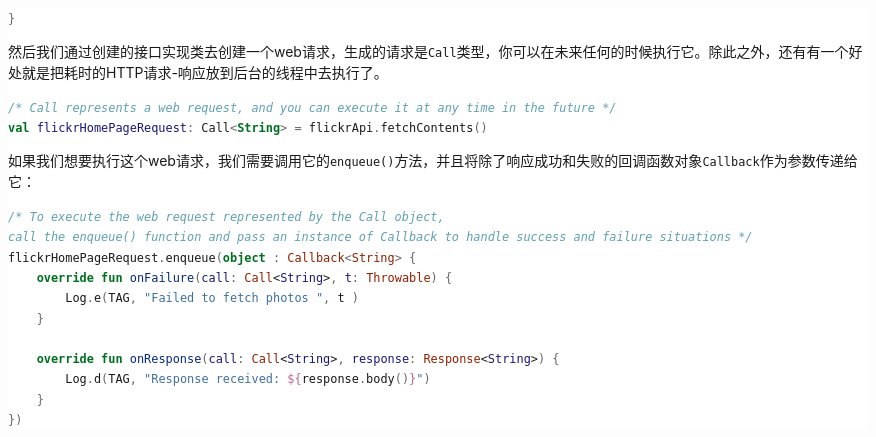 ``` java
}
```

然后我们通过创建的接口实现类去创建一个web请求，生成的请求是`Call`类型，你可以在未来任何的时候执行它。除此之外，还有有一个好处就是把耗时的HTTP请求-响应放到后台的线程中去执行了。
``` kotlin
/* Call represents a web request, and you can execute it at any time in the future */
val flickrHomePageRequest: Call<String> = flickrApi.fetchContents()
```

如果我们想要执行这个web请求，我们需要调用它的`enqueue()`方法，并且将除了响应成功和失败的回调函数对象`Callback`作为参数传递给它：

``` kotlin
/* To execute the web request represented by the Call object,   
call the enqueue() function and pass an instance of Callback to handle success and failure situations */
flickrHomePageRequest.enqueue(object : Callback<String> {
    override fun onFailure(call: Call<String>, t: Throwable) {
        Log.e(TAG, "Failed to fetch photos ", t )
    }

    override fun onResponse(call: Call<String>, response: Response<String>) {
        Log.d(TAG, "Response received: ${response.body()}")
    }
})
```